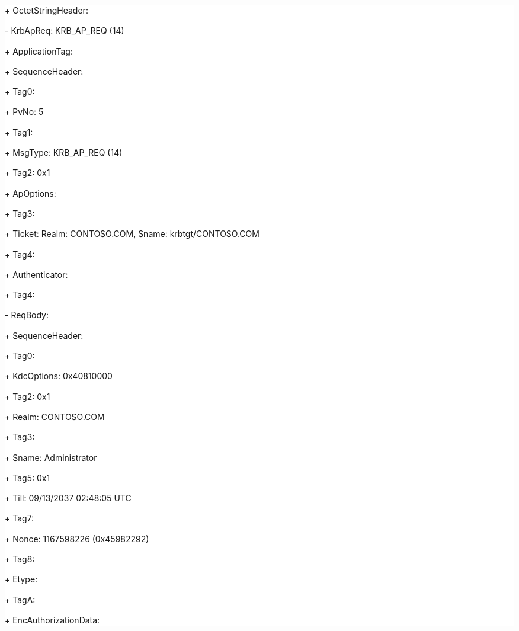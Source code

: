 \+ OctetStringHeader:

\- KrbApReq: KRB\_AP\_REQ (14)

\+ ApplicationTag:

\+ SequenceHeader:

\+ Tag0:

\+ PvNo: 5

\+ Tag1:

\+ MsgType: KRB\_AP\_REQ (14)

\+ Tag2: 0x1

\+ ApOptions:

\+ Tag3:

\+ Ticket: Realm: CONTOSO.COM, Sname: krbtgt/CONTOSO.COM

\+ Tag4:

\+ Authenticator:

\+ Tag4:

\- ReqBody:

\+ SequenceHeader:

\+ Tag0:

\+ KdcOptions: 0x40810000

\+ Tag2: 0x1

\+ Realm: CONTOSO.COM

\+ Tag3:

\+ Sname: Administrator

\+ Tag5: 0x1

\+ Till: 09/13/2037 02:48:05 UTC

\+ Tag7:

\+ Nonce: 1167598226 (0x45982292)

\+ Tag8:

\+ Etype:

\+ TagA:

\+ EncAuthorizationData:

</div>

<div>
